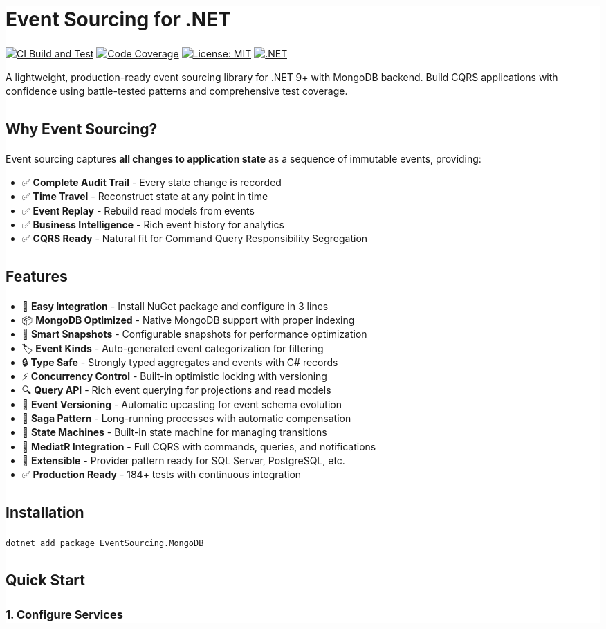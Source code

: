 # Event Sourcing for .NET

[![CI Build and Test](https://github.com/Dyshay/EventSourcing/actions/workflows/ci.yml/badge.svg)](https://github.com/Dyshay/EventSourcing/actions/workflows/ci.yml)
[![Code Coverage](https://github.com/Dyshay/EventSourcing/actions/workflows/code-coverage.yml/badge.svg)](https://github.com/Dyshay/EventSourcing/actions/workflows/code-coverage.yml)
[![License: MIT](https://img.shields.io/badge/License-MIT-yellow.svg)](https://opensource.org/licenses/MIT)
[![.NET](https://img.shields.io/badge/.NET-9.0-blue.svg)](https://dotnet.microsoft.com/download)

A lightweight, production-ready event sourcing library for .NET 9+ with MongoDB backend. Build CQRS applications with confidence using battle-tested patterns and comprehensive test coverage.

## Why Event Sourcing?

Event sourcing captures **all changes to application state** as a sequence of immutable events, providing:

- ✅ **Complete Audit Trail** - Every state change is recorded
- ✅ **Time Travel** - Reconstruct state at any point in time
- ✅ **Event Replay** - Rebuild read models from events
- ✅ **Business Intelligence** - Rich event history for analytics
- ✅ **CQRS Ready** - Natural fit for Command Query Responsibility Segregation

## Features

- 🚀 **Easy Integration** - Install NuGet package and configure in 3 lines
- 📦 **MongoDB Optimized** - Native MongoDB support with proper indexing
- 📸 **Smart Snapshots** - Configurable snapshots for performance optimization
- 🏷️ **Event Kinds** - Auto-generated event categorization for filtering
- 🔒 **Type Safe** - Strongly typed aggregates and events with C# records
- ⚡ **Concurrency Control** - Built-in optimistic locking with versioning
- 🔍 **Query API** - Rich event querying for projections and read models
- 🔄 **Event Versioning** - Automatic upcasting for event schema evolution
- 🔀 **Saga Pattern** - Long-running processes with automatic compensation
- 🎯 **State Machines** - Built-in state machine for managing transitions
- 📮 **MediatR Integration** - Full CQRS with commands, queries, and notifications
- 🧩 **Extensible** - Provider pattern ready for SQL Server, PostgreSQL, etc.
- ✅ **Production Ready** - 184+ tests with continuous integration

## Installation

```bash
dotnet add package EventSourcing.MongoDB
```

## Quick Start

### 1. Configure Services
